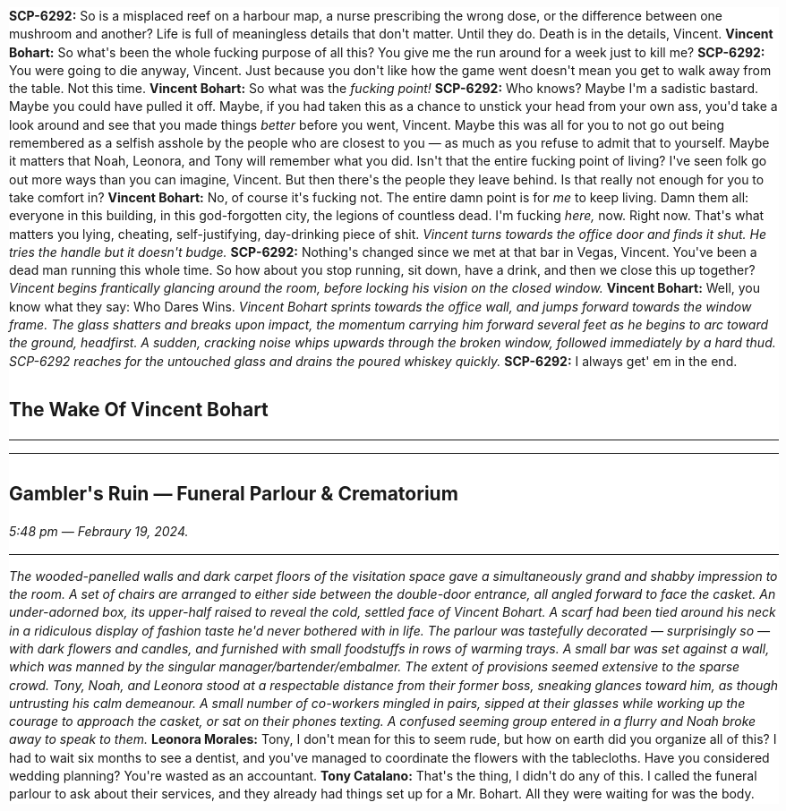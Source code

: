 **SCP-6292:** So is a misplaced reef on a harbour map, a nurse prescribing the wrong dose, or the difference between one mushroom and another? Life is full of meaningless details that don't matter. Until they do. Death is in the details, Vincent.
**Vincent Bohart:** So what's been the whole fucking purpose of all this? You give me the run around for a week just to kill me?
**SCP-6292:** You were going to die anyway, Vincent. Just because you don't like how the game went doesn't mean you get to walk away from the table. Not this time.
**Vincent Bohart:** So what was the _fucking point!_
**SCP-6292:** Who knows? Maybe I'm a sadistic bastard. Maybe you could have pulled it off. Maybe, if you had taken this as a chance to unstick your head from your own ass, you'd take a look around and see that you made things _better_ before you went, Vincent. Maybe this was all for you to not go out being remembered as a selfish asshole by the people who are closest to you — as much as you refuse to admit that to yourself. Maybe it matters that Noah, Leonora, and Tony will remember what you did. Isn't that the entire fucking point of living? I've seen folk go out more ways than you can imagine, Vincent. But then there's the people they leave behind. Is that really not enough for you to take comfort in?
**Vincent Bohart:** No, of course it's fucking not. The entire damn point is for _me_ to keep living. Damn them all: everyone in this building, in this god-forgotten city, the legions of countless dead. I'm fucking _here,_ now. Right now. That's what matters you lying, cheating, self-justifying, day-drinking piece of shit.
_Vincent turns towards the office door and finds it shut. He tries the handle but it doesn't budge._
**SCP-6292:** Nothing's changed since we met at that bar in Vegas, Vincent. You've been a dead man running this whole time. So how about you stop running, sit down, have a drink, and then we close this up together?
_Vincent begins frantically glancing around the room, before locking his vision on the closed window._
**Vincent Bohart:** Well, you know what they say: Who Dares Wins.
_Vincent Bohart sprints towards the office wall, and jumps forward towards the window frame. The glass shatters and breaks upon impact, the momentum carrying him forward several feet as he begins to arc toward the ground, headfirst._
_A sudden, cracking noise whips upwards through the broken window, followed immediately by a hard thud. SCP-6292 reaches for the untouched glass and drains the poured whiskey quickly._
**SCP-6292:** I always get' em in the end.
  
  

## The Wake Of Vincent Bohart
* * *
* * *
## Gambler's Ruin — Funeral Parlour & Crematorium
_5:48 pm — Febraury 19, 2024._
* * *
  
_The wooded-panelled walls and dark carpet floors of the visitation space gave a simultaneously grand and shabby impression to the room. A set of chairs are arranged to either side between the double-door entrance, all angled forward to face the casket. An under-adorned box, its upper-half raised to reveal the cold, settled face of Vincent Bohart. A scarf had been tied around his neck in a ridiculous display of fashion taste he'd never bothered with in life._
_The parlour was tastefully decorated — surprisingly so — with dark flowers and candles, and furnished with small foodstuffs in rows of warming trays. A small bar was set against a wall, which was manned by the singular manager/bartender/embalmer._
_The extent of provisions seemed extensive to the sparse crowd. Tony, Noah, and Leonora stood at a respectable distance from their former boss, sneaking glances toward him, as though untrusting his calm demeanour. A small number of co-workers mingled in pairs, sipped at their glasses while working up the courage to approach the casket, or sat on their phones texting. A confused seeming group entered in a flurry and Noah broke away to speak to them._
**Leonora Morales:** Tony, I don't mean for this to seem rude, but how on earth did you organize all of this? I had to wait six months to see a dentist, and you've managed to coordinate the flowers with the tablecloths. Have you considered wedding planning? You're wasted as an accountant.
**Tony Catalano:** That's the thing, I didn't do any of this. I called the funeral parlour to ask about their services, and they already had things set up for a Mr. Bohart. All they were waiting for was the body.